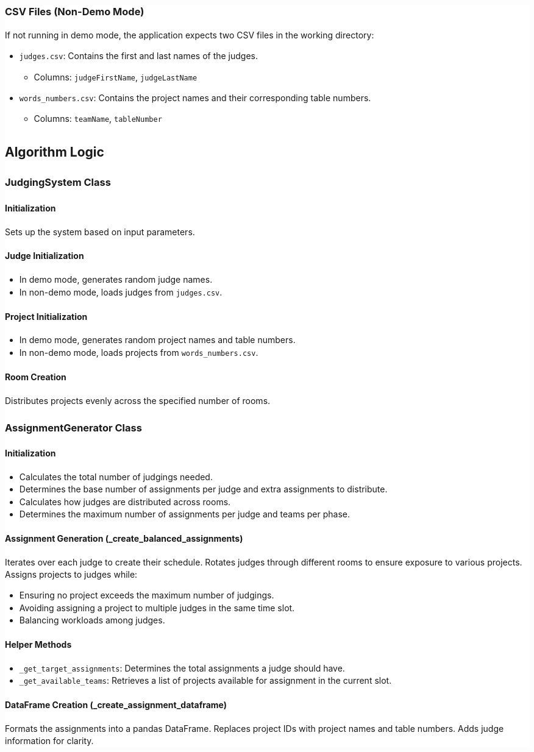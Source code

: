 ### CSV Files (Non-Demo Mode)

If not running in demo mode, the application expects two CSV files in the working directory:

- `judges.csv`: Contains the first and last names of the judges.
  - Columns: `judgeFirstName`, `judgeLastName`
  
- `words_numbers.csv`: Contains the project names and their corresponding table numbers.
  - Columns: `teamName`, `tableNumber`

## Algorithm Logic

### JudgingSystem Class

#### Initialization
Sets up the system based on input parameters.

#### Judge Initialization
  - In demo mode, generates random judge names.
  - In non-demo mode, loads judges from `judges.csv`.

#### Project Initialization
  - In demo mode, generates random project names and table numbers.
  - In non-demo mode, loads projects from `words_numbers.csv`.

#### Room Creation
Distributes projects evenly across the specified number of rooms.

### AssignmentGenerator Class

#### Initialization
  - Calculates the total number of judgings needed.
  - Determines the base number of assignments per judge and extra assignments to distribute.
  - Calculates how judges are distributed across rooms.
  - Determines the maximum number of assignments per judge and teams per phase.

#### Assignment Generation (_create_balanced_assignments)
Iterates over each judge to create their schedule. Rotates judges through different rooms to ensure exposure to various projects. Assigns projects to judges while:
  
  - Ensuring no project exceeds the maximum number of judgings.
  - Avoiding assigning a project to multiple judges in the same time slot.
  - Balancing workloads among judges.

#### Helper Methods
  - `_get_target_assignments`: Determines the total assignments a judge should have.
  - `_get_available_teams`: Retrieves a list of projects available for assignment in the current slot.

#### DataFrame Creation (_create_assignment_dataframe)
Formats the assignments into a pandas DataFrame. Replaces project IDs with project names and table numbers. Adds judge information for clarity.
